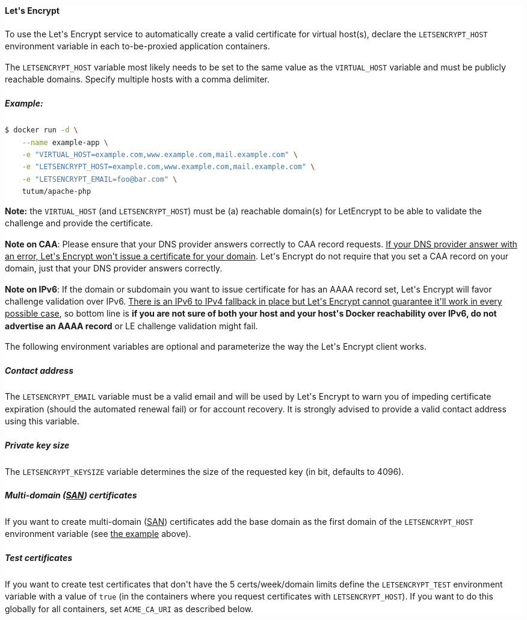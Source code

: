 
#### Let's Encrypt

To use the Let's Encrypt service to automatically create a valid certificate for virtual host(s), declare the `LETSENCRYPT_HOST` environment variable in each to-be-proxied application containers.

The `LETSENCRYPT_HOST` variable most likely needs to be set to the same value as the `VIRTUAL_HOST` variable and must be publicly reachable domains. Specify multiple hosts with a comma delimiter.

##### Example:
```bash
$ docker run -d \
    --name example-app \
    -e "VIRTUAL_HOST=example.com,www.example.com,mail.example.com" \
    -e "LETSENCRYPT_HOST=example.com,www.example.com,mail.example.com" \
    -e "LETSENCRYPT_EMAIL=foo@bar.com" \
    tutum/apache-php
```

**Note:** the `VIRTUAL_HOST` (and `LETSENCRYPT_HOST`) must be (a) reachable domain(s) for LetEncrypt to be able to validate the challenge and provide the certificate.

**Note on CAA**: Please ensure that your DNS provider answers correctly to CAA record requests. [If your DNS provider answer with an error, Let's Encrypt won't issue a certificate for your domain](https://letsencrypt.org/docs/caa/). Let's Encrypt do not require that you set a CAA record on your domain, just that your DNS provider answers correctly.

**Note on IPv6**: If the domain or subdomain you want to issue certificate for has an AAAA record set, Let's Encrypt will favor challenge validation over IPv6. [There is an IPv6 to IPv4 fallback in place but Let's Encrypt cannot guarantee it'll work in every possible case](https://github.com/letsencrypt/boulder/issues/2770#issuecomment-340489871), so bottom line is **if you are not sure of both your host and your host's Docker reachability over IPv6, do not advertise an AAAA record** or LE challenge validation might fail.

The following environment variables are optional and parameterize the way the Let's Encrypt client works.

##### Contact address

The `LETSENCRYPT_EMAIL` variable must be a valid email and will be used by Let's Encrypt to warn you of impeding certificate expiration (should the automated renewal fail) or for account recovery. It is strongly advised to provide a valid contact address using this variable.

##### Private key size

The `LETSENCRYPT_KEYSIZE` variable determines the size of the requested key (in bit, defaults to 4096).

##### Multi-domain ([SAN](https://www.digicert.com/subject-alternative-name.htm)) certificates
If you want to create multi-domain ([SAN](https://www.digicert.com/subject-alternative-name.htm)) certificates add the base domain as the first domain of the `LETSENCRYPT_HOST` environment variable (see [the example](#example) above).

##### Test certificates
If you want to create test certificates that don't have the 5 certs/week/domain limits define the `LETSENCRYPT_TEST` environment variable with a value of `true` (in the containers where you request certificates with `LETSENCRYPT_HOST`). If you want to do this globally for all containers, set `ACME_CA_URI` as described below.
